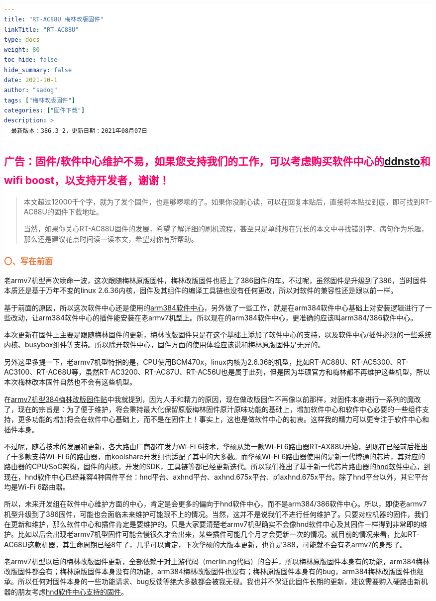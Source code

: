```yaml
---
title: "RT-AC88U 梅林改版固件"
linkTitle: "RT-AC88U"
type: docs
weight: 80
toc_hide: false
hide_summary: false
date: 2021-10-1
author: "sadog"
tags: ["梅林改版固件"]
categories: ["固件下载"]
description: >
  最新版本：386.3_2，更新日期：2021年08月07日
---
```


<font color="#FF0066" style="font-size:1.5rem;line-height:1.8;font-weight:bold">广告：固件/软件中心维护不易，如果您支持我们的工作，可以考虑购买软件中心的[ddnsto](https://www.ddnsto.com/)和wifi boost，以支持开发者，谢谢！</font>

> 本文超过12000千个字，就为了发个固件，也是够啰嗦的了。如果你没耐心读，可以在回复本贴后，直接将本贴拉到底，即可找到RT-AC88U的固件下载地址。
> 
> 当然，如果你关心RT-AC88U固件的发展，希望了解详细的刷机流程，甚至只是单纯想在冗长的本文中寻找错别字、病句作为乐趣，那么还是建议花点时间读一读本文，希望对你有所帮助。

### <font color="#f57332">〇、写在前面</font>

老armv7机型再次续命一波，这次跟随梅林原版固件，梅林改版固件也搭上了386固件的车。不过呢，虽然固件是升级到了386，当时固件本质还是基于万年不变的linux 2.6.36内核，固件及其组件的编译工具链也没有任何更改，所以对软件的兼容性还是跟以前一样。

基于前面的原因，所以这次软件中心还是使用的[arm384软件中心](https://github.com/koolshare/armsoft#koolshare几个版本的软件中心区别)，另外做了一些工作，就是在arm384软件中心基础上对安装逻辑进行了一些改动，让arm384软件中心的插件能安装在老armv7机型上。所以现在的arm384软件中心，更准确的应该叫arm384/386软件中心。

本次更新在固件上主要是跟随梅林固件的更新，梅林改版固件只是在这个基础上添加了软件中心的支持，以及软件中心/插件必须的一些系统内核、busybox组件等支持。所以除开软件中心，固件方面的使用体验应该说和梅林原版固件是无异的。

另外这里多提一下，老armv7机型特指的是，CPU使用BCM470x，linux内核为2.6.36的机型，比如RT-AC88U、RT-AC5300、RT-AC3100、RT-AC68U等，虽然RT-AC3200、RT-AC87U、RT-AC56U也是属于此列，但是因为华硕官方和梅林都不再维护这些机型，所以本次梅林改本固件自然也不会有这些机型。

在[armv7机型384梅林改版固件贴](https://koolshare.cn/thread-164857-1-1.html)中我就提到，因为人手和精力的原因，现在做改版固件不再像以前那样，对固件本身进行一系列的魔改了，现在的宗旨是：为了便于维护，将会秉持最大化保留原版梅林固件原汁原味功能的基础上，增加软件中心和软件中心必要的一些组件支持，更多功能的增加将会在软件中心基础上，而不是在固件上！事实上，这也是做软件中心的初衷。这样我的精力可以更专注于软件中心和插件本身。

不过呢，随着技术的发展和更新，各大路由厂商都在发力Wi-Fi 6技术，华硕从第一款Wi-Fi 6路由器RT-AX88U开始，到现在已经前后推出了十多款支持Wi-Fi 6的路由器，而koolshare开发组也适配了其中的大多数。而华硕Wi-Fi 6路由器使用的是新一代博通的芯片，其对应的路由器的CPU/SoC架构，固件的内核，开发的SDK，工具链等都已经更新迭代。所以我们推出了基于新一代芯片路由器的[hnd软件中心](https://github.com/koolshare/rogsoft)，到现在，hnd软件中心已经兼容4种固件平台：hnd平台、axhnd平台、axhnd.675x平台、p1axhnd.675x平台。除了hnd平台以外，其它平台均是Wi-Fi 6路由器。

所以，未来开发组在软件中心维护方面的中心，肯定是会更多的偏向于hnd软件中心，而不是arm384/386软件中心。所以，即使老armv7机型升级到了386固件，可能也会面临未来维护可能跟不上的情况。当然，这并不是说我们不进行任何维护了。只要对应机器的固件，我们在更新和维护，那么软件中心和插件肯定是要维护的。只是大家要清楚老armv7机型确实不会像hnd软件中心及其固件一样得到非常即的维护。比如以后会出现老armv7机型固件可能会慢很久才会出来，某些插件可能几个月才会更新一次的情况。就目前的情况来看，比如RT-AC68U这款机器，其生命周期已经8年了，几乎可以肯定，下次华硕的大版本更新，也许是388，可能就不会有老armv7的身影了。

老armv7机型以后的梅林改版固件更新，全部依赖于对上游代码（merlin.ng代码）的合并，所以梅林原版固件本身有的功能，arm384梅林改版固件都会有；梅林原版固件本身没有的功能，arm384梅林改版固件也没有；梅林原版固件本身有的bug，arm384梅林改版固件也继承。所以任何对固件本身的一些功能请求、bug反馈等绝大多数都会被我无视。我也并不保证此固件长期的更新，建议需要购入硬路由新机器的朋友考虑[hnd软件中心支持的固件](https://github.com/koolshare/rogsoft#机型支持)。
